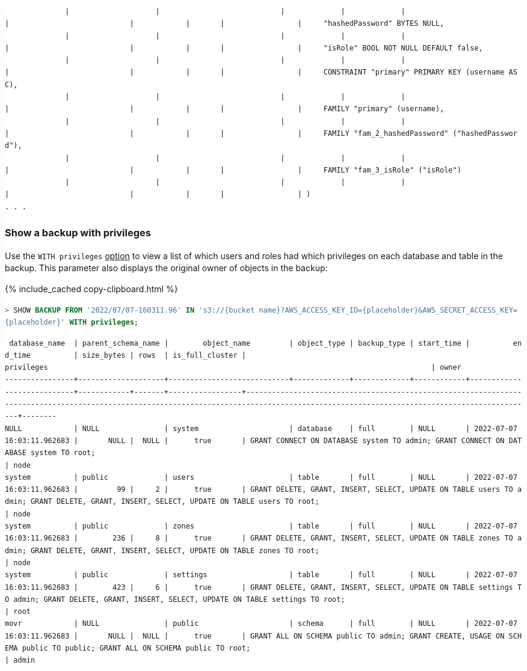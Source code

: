 ~~~
              |                    |                            |             |             |                           |                            |            |       |                 |     "hashedPassword" BYTES NULL,
              |                    |                            |             |             |                           |                            |            |       |                 |     "isRole" BOOL NOT NULL DEFAULT false,
              |                    |                            |             |             |                           |                            |            |       |                 |     CONSTRAINT "primary" PRIMARY KEY (username ASC),
              |                    |                            |             |             |                           |                            |            |       |                 |     FAMILY "primary" (username),
              |                    |                            |             |             |                           |                            |            |       |                 |     FAMILY "fam_2_hashedPassword" ("hashedPassword"),
              |                    |                            |             |             |                           |                            |            |       |                 |     FAMILY "fam_3_isRole" ("isRole")
              |                    |                            |             |             |                           |                            |            |       |                 | )
. . .
~~~

### Show a backup with privileges

Use the `WITH privileges` [option](#options) to view a list of which users and roles had which privileges on each database and table in the backup. This parameter also displays the original owner of objects in the backup:

{% include_cached copy-clipboard.html %}
~~~ sql
> SHOW BACKUP FROM '2022/07/07-160311.96' IN 's3://{bucket name}?AWS_ACCESS_KEY_ID={placeholder}&AWS_SECRET_ACCESS_KEY={placeholder}' WITH privileges;
~~~

~~~
 database_name  | parent_schema_name |        object_name         | object_type | backup_type | start_time |          end_time          | size_bytes | rows  | is_full_cluster |                                                                                        privileges                                                                                         | owner
----------------+--------------------+----------------------------+-------------+-------------+------------+----------------------------+------------+-------+-----------------+-------------------------------------------------------------------------------------------------------------------------------------------------------------------------------------------+--------
NULL            | NULL               | system                     | database    | full        | NULL       | 2022-07-07 16:03:11.962683 |       NULL |  NULL |      true       | GRANT CONNECT ON DATABASE system TO admin; GRANT CONNECT ON DATABASE system TO root;                                                                                                      | node
system          | public             | users                      | table       | full        | NULL       | 2022-07-07 16:03:11.962683 |         99 |     2 |      true       | GRANT DELETE, GRANT, INSERT, SELECT, UPDATE ON TABLE users TO admin; GRANT DELETE, GRANT, INSERT, SELECT, UPDATE ON TABLE users TO root;                                                  | node
system          | public             | zones                      | table       | full        | NULL       | 2022-07-07 16:03:11.962683 |        236 |     8 |      true       | GRANT DELETE, GRANT, INSERT, SELECT, UPDATE ON TABLE zones TO admin; GRANT DELETE, GRANT, INSERT, SELECT, UPDATE ON TABLE zones TO root;                                                  | node
system          | public             | settings                   | table       | full        | NULL       | 2022-07-07 16:03:11.962683 |        423 |     6 |      true       | GRANT DELETE, GRANT, INSERT, SELECT, UPDATE ON TABLE settings TO admin; GRANT DELETE, GRANT, INSERT, SELECT, UPDATE ON TABLE settings TO root;                                            | root
movr            | NULL               | public                     | schema      | full        | NULL       | 2022-07-07 16:03:11.962683 |       NULL |  NULL |      true       | GRANT ALL ON SCHEMA public TO admin; GRANT CREATE, USAGE ON SCHEMA public TO public; GRANT ALL ON SCHEMA public TO root;                                                                  | admin
~~~